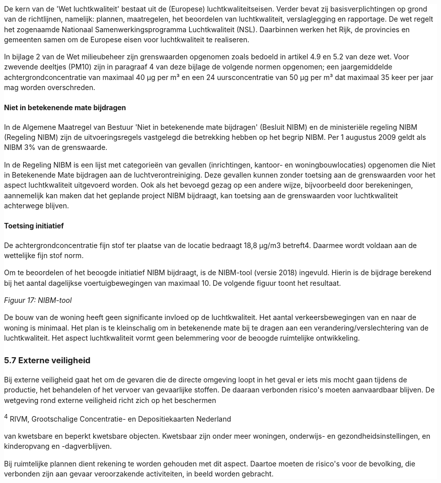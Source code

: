 De kern van de 'Wet luchtkwaliteit' bestaat uit de (Europese) luchtkwaliteitseisen. Verder bevat zij basisverplichtingen op grond van de richtlijnen, namelijk: plannen, maatregelen, het beoordelen van luchtkwaliteit, verslaglegging en rapportage. De wet regelt het zogenaamde Nationaal Samenwerkingsprogramma Luchtkwaliteit (NSL). Daarbinnen werken het Rijk, de provincies en gemeenten samen om de Europese eisen voor luchtkwaliteit te realiseren.

In bijlage 2 van de Wet milieubeheer zijn grenswaarden opgenomen zoals bedoeld in artikel 4.9 en 5.2 van deze wet. Voor zwevende deeltjes (PM10) zijn in paragraaf 4 van deze bijlage de volgende normen opgenomen; een jaargemiddelde achtergrondconcentratie van maximaal 40 μg per m³ en een 24 uursconcentratie van 50 μg per m³ dat maximaal 35 keer per jaar mag worden overschreden.

#### Niet in betekenende mate bijdragen

In de Algemene Maatregel van Bestuur 'Niet in betekenende mate bijdragen' (Besluit NIBM) en de ministeriële regeling NIBM (Regeling NIBM) zijn de uitvoeringsregels vastgelegd die betrekking hebben op het begrip NIBM. Per 1 augustus 2009 geldt als NIBM 3% van de grenswaarde.

In de Regeling NIBM is een lijst met categorieën van gevallen (inrichtingen, kantoor- en woningbouwlocaties) opgenomen die Niet in Betekenende Mate bijdragen aan de luchtverontreiniging. Deze gevallen kunnen zonder toetsing aan de grenswaarden voor het aspect luchtkwaliteit uitgevoerd worden. Ook als het bevoegd gezag op een andere wijze, bijvoorbeeld door berekeningen, aannemelijk kan maken dat het geplande project NIBM bijdraagt, kan toetsing aan de grenswaarden voor luchtkwaliteit achterwege blijven.

#### Toetsing initiatief

De achtergrondconcentratie fijn stof ter plaatse van de locatie bedraagt 18,8 µg/m3 betreft4. Daarmee wordt voldaan aan de wettelijke fijn stof norm.

Om te beoordelen of het beoogde initiatief NIBM bijdraagt, is de NIBM-tool (versie 2018) ingevuld. Hierin is de bijdrage berekend bij het aantal dagelijkse voertuigbewegingen van maximaal 10. De volgende figuur toont het resultaat.

*Figuur 17: NIBM-tool* 

De bouw van de woning heeft geen significante invloed op de luchtkwaliteit. Het aantal verkeersbewegingen van en naar de woning is minimaal. Het plan is te kleinschalig om in betekenende mate bij te dragen aan een verandering/verslechtering van de luchtkwaliteit. Het aspect luchtkwaliteit vormt geen belemmering voor de beoogde ruimtelijke ontwikkeling.

### <span id="page-28-0"></span>5.7 Externe veiligheid

Bij externe veiligheid gaat het om de gevaren die de directe omgeving loopt in het geval er iets mis mocht gaan tijdens de productie, het behandelen of het vervoer van gevaarlijke stoffen. De daaraan verbonden risico's moeten aanvaardbaar blijven. De wetgeving rond externe veiligheid richt zich op het beschermen

<sup>4</sup> RIVM, Grootschalige Concentratie- en Depositiekaarten Nederland

van kwetsbare en beperkt kwetsbare objecten. Kwetsbaar zijn onder meer woningen, onderwijs- en gezondheidsinstellingen, en kinderopvang en -dagverblijven.

Bij ruimtelijke plannen dient rekening te worden gehouden met dit aspect. Daartoe moeten de risico's voor de bevolking, die verbonden zijn aan gevaar veroorzakende activiteiten, in beeld worden gebracht.

